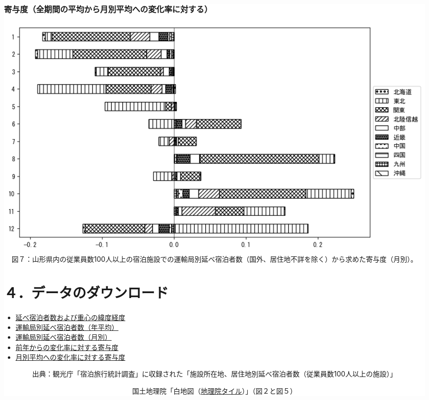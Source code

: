 </div>

<h3 id="h3_4">寄与度（全期間の平均から月別平均への変化率に対する）</h3>
<div style="text-align: center">
<img src="../images/contribution_month/山形県.png">
<figcaption>図７：山形県内の従業員数100人以上の宿泊施設での運輸局別延べ宿泊者数（国外、居住地不詳を除く）から求めた寄与度（月別）。</figcaption>
</div>
</body>

<h1 id="h1_4">４．データのダウンロード</h1>
 <ul>
  <li> <a href="../csv/data_by_pref/延べ宿泊者数および重心（山形県）.csv" download>延べ宿泊者数および重心の緯度経度</a> </li>
  <li> <a href="../csv/bar_chart/運輸局別_年平均（山形県）.csv" download>運輸局別延べ宿泊者数（年平均）</a></li>
  <li> <a href="../csv/bar_chart_month/運輸局別_月別（山形県）.csv" download>運輸局別延べ宿泊者数（月別）</a></li>
  <li> <a href="../csv/contrib/前年からの変化率に対する寄与度（山形県）.csv" download>前年からの変化率に対する寄与度</a></li>
  <li> <a href="../csv/contrib_month/月別平均への変化率に対する寄与度（山形県）.csv" download>月別平均への変化率に対する寄与度</a></li>
</ul>

<div style="text-align: center">
出典：観光庁「宿泊旅行統計調査」に収録された「施設所在地、居住地別延べ宿泊者数（従業員数100人以上の施設）」

国土地理院「白地図（[地理院タイル](https://maps.gsi.go.jp/development/ichiran.html)）」（図２と図５）
</div>

